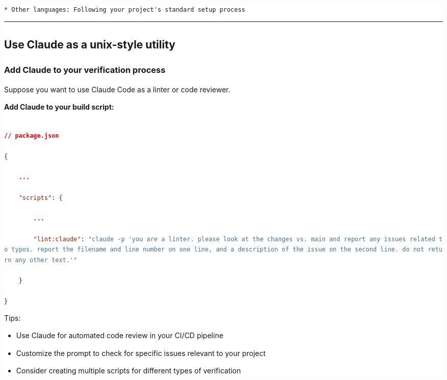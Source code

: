     * Other languages: Following your project's standard setup process

</Tip>



***



## Use Claude as a unix-style utility



### Add Claude to your verification process



Suppose you want to use Claude Code as a linter or code reviewer.



**Add Claude to your build script:**



```json  theme={null}

// package.json

{

    ...

    "scripts": {

        ...

        "lint:claude": "claude -p 'you are a linter. please look at the changes vs. main and report any issues related to typos. report the filename and line number on one line, and a description of the issue on the second line. do not return any other text.'"

    }

}

```



<Tip>

  Tips:



  * Use Claude for automated code review in your CI/CD pipeline

  * Customize the prompt to check for specific issues relevant to your project

  * Consider creating multiple scripts for different types of verification

</Tip>
